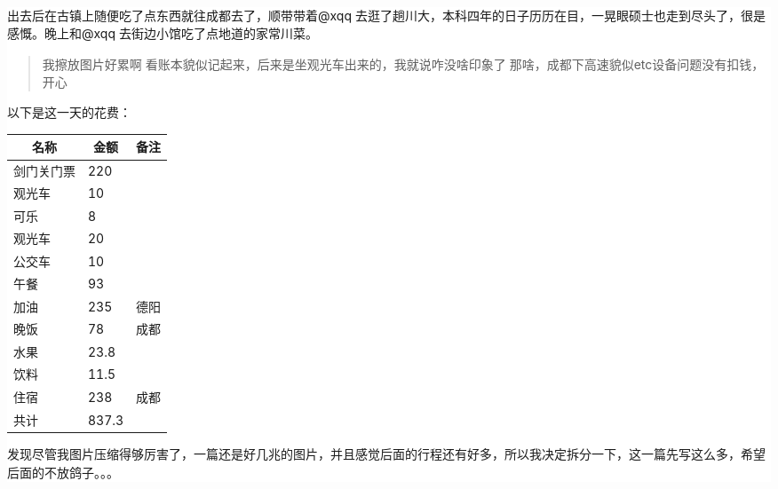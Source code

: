 出去后在古镇上随便吃了点东西就往成都去了，顺带带着@xqq 去逛了趟川大，本科四年的日子历历在目，一晃眼硕士也走到尽头了，很是感慨。晚上和@xqq 去街边小馆吃了点地道的家常川菜。

> 我擦放图片好累啊
> 看账本貌似记起来，后来是坐观光车出来的，我就说咋没啥印象了
> 那啥，成都下高速貌似etc设备问题没有扣钱，开心

以下是这一天的花费：

名称 | 金额 | 备注
-|-|-
剑门关门票 | 220 |
观光车 | 10
可乐 | 8
观光车 | 20
公交车 | 10
午餐 | 93
加油 | 235 | 德阳
晚饭 | 78 | 成都
水果 | 23.8
饮料 | 11.5
住宿 | 238 | 成都
共计 | 837.3

发现尽管我图片压缩得够厉害了，一篇还是好几兆的图片，并且感觉后面的行程还有好多，所以我决定拆分一下，这一篇先写这么多，希望后面的不放鸽子。。。